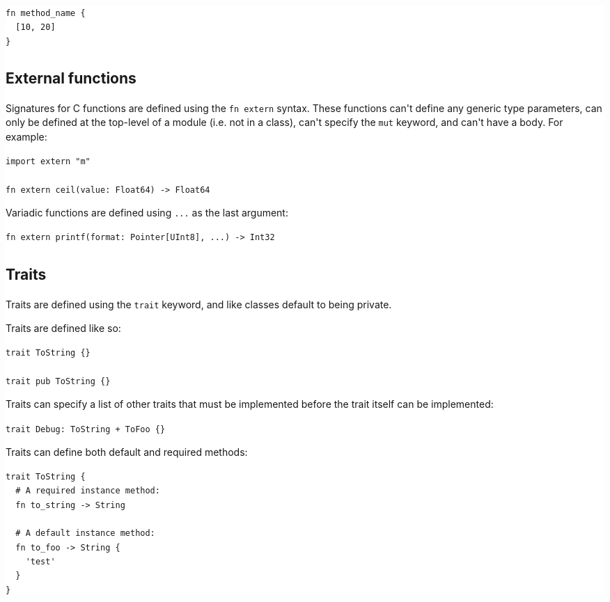 ```inko
fn method_name {
  [10, 20]
}
```

## External functions

Signatures for C functions are defined using the `fn extern` syntax. These
functions can't define any generic type parameters, can only be defined at the
top-level of a module (i.e. not in a class), can't specify the `mut`
keyword, and can't have a body. For example:

```inko
import extern "m"

fn extern ceil(value: Float64) -> Float64
```

Variadic functions are defined using `...` as the last argument:

```inko
fn extern printf(format: Pointer[UInt8], ...) -> Int32
```

## Traits

Traits are defined using the `trait` keyword, and like classes default to being
private.

Traits are defined like so:

```inko
trait ToString {}

trait pub ToString {}
```

Traits can specify a list of other traits that must be implemented before the
trait itself can be implemented:

```inko
trait Debug: ToString + ToFoo {}
```

Traits can define both default and required methods:

```inko
trait ToString {
  # A required instance method:
  fn to_string -> String

  # A default instance method:
  fn to_foo -> String {
    'test'
  }
}
```
